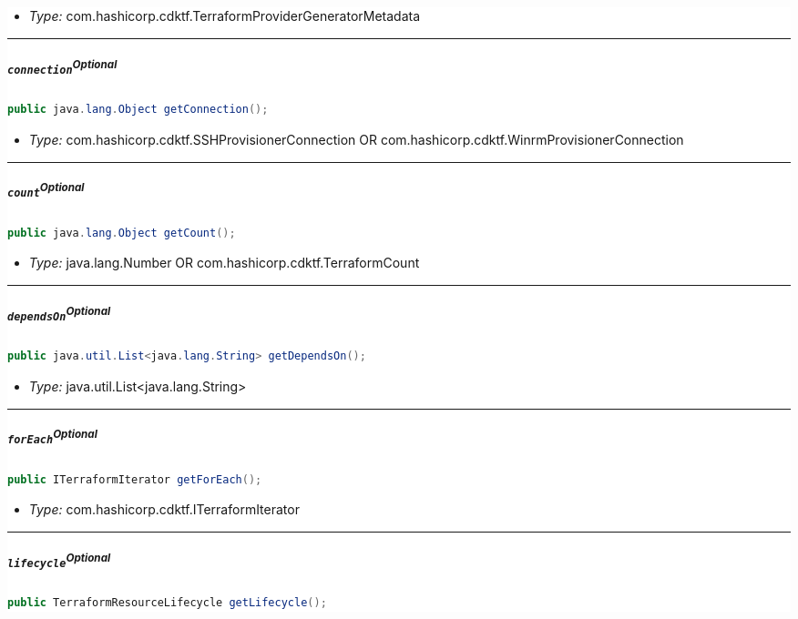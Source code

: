 - *Type:* com.hashicorp.cdktf.TerraformProviderGeneratorMetadata

---

##### `connection`<sup>Optional</sup> <a name="connection" id="@cdktf/provider-snowflake.procedureGrant.ProcedureGrant.property.connection"></a>

```java
public java.lang.Object getConnection();
```

- *Type:* com.hashicorp.cdktf.SSHProvisionerConnection OR com.hashicorp.cdktf.WinrmProvisionerConnection

---

##### `count`<sup>Optional</sup> <a name="count" id="@cdktf/provider-snowflake.procedureGrant.ProcedureGrant.property.count"></a>

```java
public java.lang.Object getCount();
```

- *Type:* java.lang.Number OR com.hashicorp.cdktf.TerraformCount

---

##### `dependsOn`<sup>Optional</sup> <a name="dependsOn" id="@cdktf/provider-snowflake.procedureGrant.ProcedureGrant.property.dependsOn"></a>

```java
public java.util.List<java.lang.String> getDependsOn();
```

- *Type:* java.util.List<java.lang.String>

---

##### `forEach`<sup>Optional</sup> <a name="forEach" id="@cdktf/provider-snowflake.procedureGrant.ProcedureGrant.property.forEach"></a>

```java
public ITerraformIterator getForEach();
```

- *Type:* com.hashicorp.cdktf.ITerraformIterator

---

##### `lifecycle`<sup>Optional</sup> <a name="lifecycle" id="@cdktf/provider-snowflake.procedureGrant.ProcedureGrant.property.lifecycle"></a>

```java
public TerraformResourceLifecycle getLifecycle();
```
